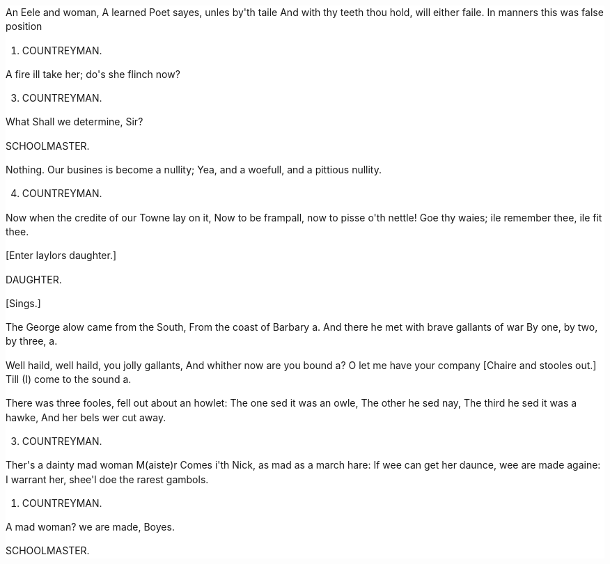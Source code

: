  An Eele and woman,
 A learned Poet sayes, unles by'th taile
 And with thy teeth thou hold, will either faile.
 In manners this was false position
 
 1. COUNTREYMAN.
 
 A fire ill take her; do's she flinch now?
 
 3. COUNTREYMAN.
 
 What
 Shall we determine, Sir?
 
 SCHOOLMASTER.
 
 Nothing.
 Our busines is become a nullity;
 Yea, and a woefull, and a pittious nullity.
 
 4. COUNTREYMAN.
 
 Now when the credite of our Towne lay on it,
 Now to be frampall, now to pisse o'th nettle!
 Goe thy waies; ile remember thee, ile fit thee.
 
 [Enter Iaylors daughter.]
 
 DAUGHTER.
 
 [Sings.]
 
 The George alow came from the South,
 From the coast of Barbary a.
 And there he met with brave gallants of war
 By one, by two, by three, a.
 
 Well haild, well haild, you jolly gallants,
 And whither now are you bound a?
 O let me have your company  [Chaire and stooles out.]
 Till (I) come to the sound a.
 
 There was three fooles, fell out about an howlet:
 The one sed it was an owle,
 The other he sed nay,
 The third he sed it was a hawke,
 And her bels wer cut away.
 
 3. COUNTREYMAN.
 
 Ther's a dainty mad woman M(aiste)r
 Comes i'th Nick, as mad as a march hare:
 If wee can get her daunce, wee are made againe:
 I warrant her, shee'l doe the rarest gambols.
 
 1. COUNTREYMAN.
 
 A mad woman? we are made, Boyes.
 
 SCHOOLMASTER.
 